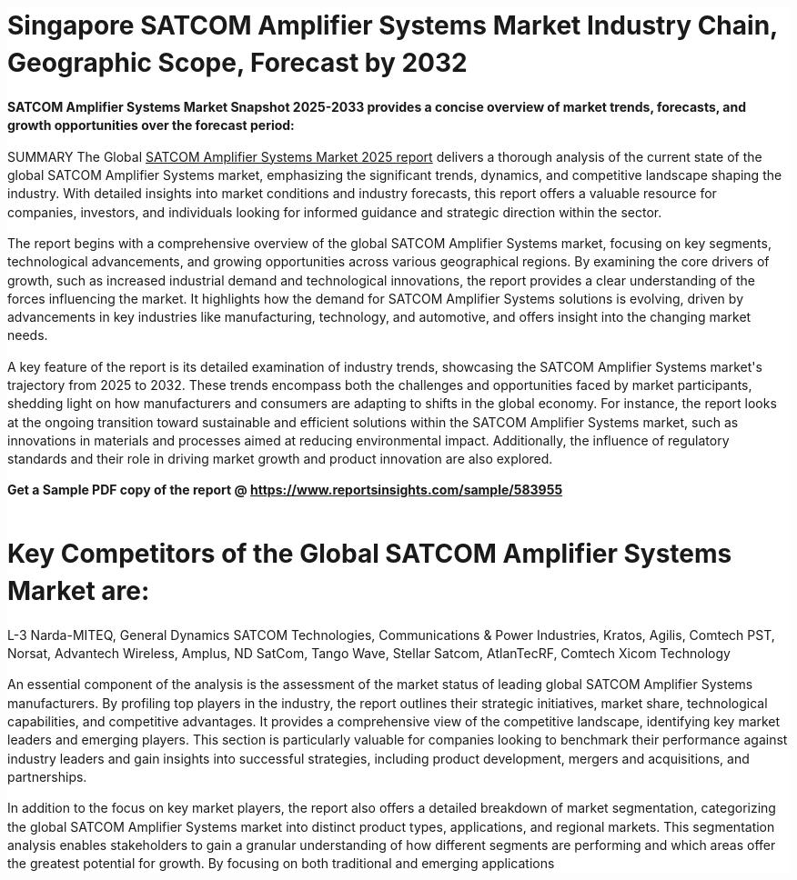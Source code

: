 # Singapore SATCOM Amplifier Systems Market Industry Chain, Geographic Scope, Forecast by 2032

<strong>SATCOM Amplifier Systems Market Snapshot 2025-2033 provides a concise overview of market trends, forecasts, and growth opportunities over the forecast period:</strong>

SUMMARY The Global <a href=https://www.reportsinsights.com/sample/583955>SATCOM Amplifier Systems Market 2025 report</a> delivers a thorough analysis of the current state of the global SATCOM Amplifier Systems market, emphasizing the significant trends, dynamics, and competitive landscape shaping the industry. With detailed insights into market conditions and industry forecasts, this report offers a valuable resource for companies, investors, and individuals looking for informed guidance and strategic direction within the sector.

The report begins with a comprehensive overview of the global SATCOM Amplifier Systems market, focusing on key segments, technological advancements, and growing opportunities across various geographical regions. By examining the core drivers of growth, such as increased industrial demand and technological innovations, the report provides a clear understanding of the forces influencing the market. It highlights how the demand for SATCOM Amplifier Systems solutions is evolving, driven by advancements in key industries like manufacturing, technology, and automotive, and offers insight into the changing market needs.

A key feature of the report is its detailed examination of industry trends, showcasing the SATCOM Amplifier Systems market's trajectory from 2025 to 2032. These trends encompass both the challenges and opportunities faced by market participants, shedding light on how manufacturers and consumers are adapting to shifts in the global economy. For instance, the report looks at the ongoing transition toward sustainable and efficient solutions within the SATCOM Amplifier Systems market, such as innovations in materials and processes aimed at reducing environmental impact. Additionally, the influence of regulatory standards and their role in driving market growth and product innovation are also explored.

<strong>Get a Sample PDF copy of the report @ <a href=https://www.reportsinsights.com/sample/583955>https://www.reportsinsights.com/sample/583955</a></strong>

# <strong>Key Competitors of the Global SATCOM Amplifier Systems Market are:</strong>

L-3 Narda-MITEQ, General Dynamics SATCOM Technologies, Communications & Power Industries, Kratos, Agilis, Comtech PST, Norsat, Advantech Wireless, Amplus, ND SatCom, Tango Wave, Stellar Satcom, AtlanTecRF, Comtech Xicom Technology

An essential component of the analysis is the assessment of the market status of leading global SATCOM Amplifier Systems manufacturers. By profiling top players in the industry, the report outlines their strategic initiatives, market share, technological capabilities, and competitive advantages. It provides a comprehensive view of the competitive landscape, identifying key market leaders and emerging players. This section is particularly valuable for companies looking to benchmark their performance against industry leaders and gain insights into successful strategies, including product development, mergers and acquisitions, and partnerships.

In addition to the focus on key market players, the report also offers a detailed breakdown of market segmentation, categorizing the global SATCOM Amplifier Systems market into distinct product types, applications, and regional markets. This segmentation analysis enables stakeholders to gain a granular understanding of how different segments are performing and which areas offer the greatest potential for growth. By focusing on both traditional and emerging applications
